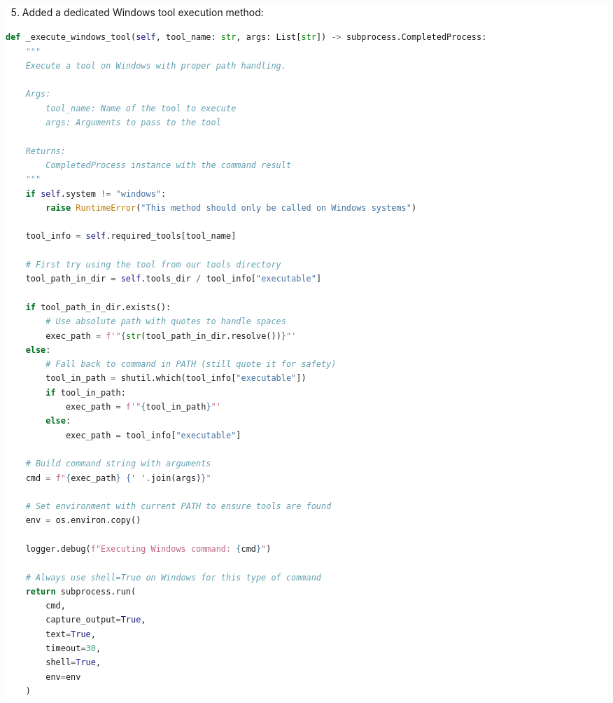 5. Added a dedicated Windows tool execution method:

```python
def _execute_windows_tool(self, tool_name: str, args: List[str]) -> subprocess.CompletedProcess:
    """
    Execute a tool on Windows with proper path handling.
    
    Args:
        tool_name: Name of the tool to execute
        args: Arguments to pass to the tool
        
    Returns:
        CompletedProcess instance with the command result
    """
    if self.system != "windows":
        raise RuntimeError("This method should only be called on Windows systems")
        
    tool_info = self.required_tools[tool_name]
    
    # First try using the tool from our tools directory
    tool_path_in_dir = self.tools_dir / tool_info["executable"]
    
    if tool_path_in_dir.exists():
        # Use absolute path with quotes to handle spaces
        exec_path = f'"{str(tool_path_in_dir.resolve())}"'
    else:
        # Fall back to command in PATH (still quote it for safety)
        tool_in_path = shutil.which(tool_info["executable"])
        if tool_in_path:
            exec_path = f'"{tool_in_path}"'
        else:
            exec_path = tool_info["executable"]
    
    # Build command string with arguments
    cmd = f"{exec_path} {' '.join(args)}"
    
    # Set environment with current PATH to ensure tools are found
    env = os.environ.copy()
    
    logger.debug(f"Executing Windows command: {cmd}")
    
    # Always use shell=True on Windows for this type of command
    return subprocess.run(
        cmd,
        capture_output=True,
        text=True,
        timeout=30,
        shell=True,
        env=env
    )
```
